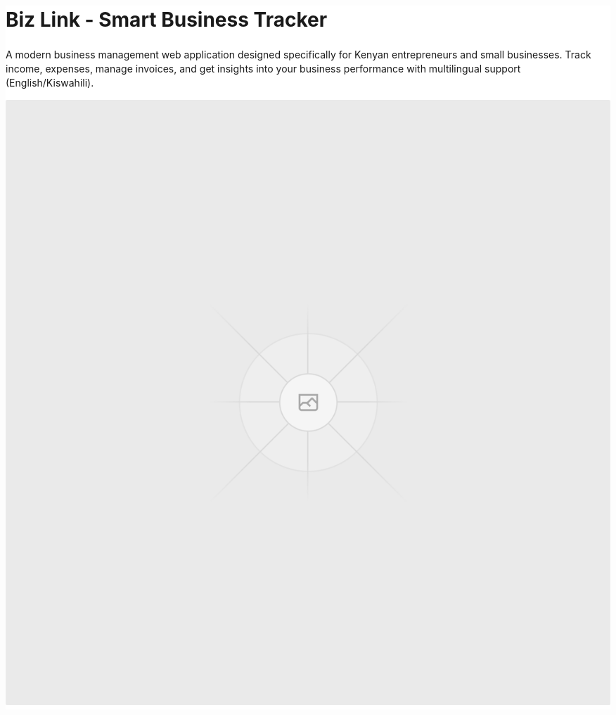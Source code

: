 
# Biz Link - Smart Business Tracker

A modern business management web application designed specifically for Kenyan entrepreneurs and small businesses. Track income, expenses, manage invoices, and get insights into your business performance with multilingual support (English/Kiswahili).

![Biz Link Dashboard](public/placeholder.svg)
